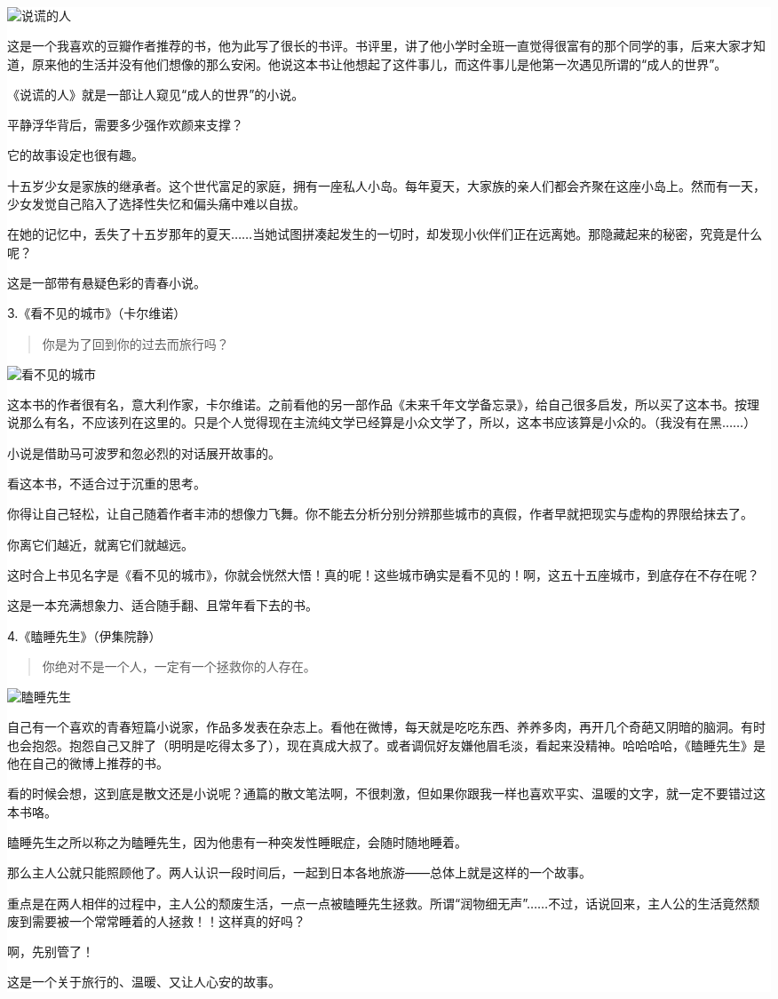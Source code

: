 ![说谎的人](http://upload-images.jianshu.io/upload_images/184545-d25aefd328e05cd2.jpg?imageMogr2/auto-orient/strip%7CimageView2/2/w/1240)

这是一个我喜欢的豆瓣作者推荐的书，他为此写了很长的书评。书评里，讲了他小学时全班一直觉得很富有的那个同学的事，后来大家才知道，原来他的生活并没有他们想像的那么安闲。他说这本书让他想起了这件事儿，而这件事儿是他第一次遇见所谓的“成人的世界”。

《说谎的人》就是一部让人窥见“成人的世界”的小说。

平静浮华背后，需要多少强作欢颜来支撑？

它的故事设定也很有趣。

十五岁少女是家族的继承者。这个世代富足的家庭，拥有一座私人小岛。每年夏天，大家族的亲人们都会齐聚在这座小岛上。然而有一天，少女发觉自己陷入了选择性失忆和偏头痛中难以自拔。

在她的记忆中，丢失了十五岁那年的夏天……当她试图拼凑起发生的一切时，却发现小伙伴们正在远离她。那隐藏起来的秘密，究竟是什么呢？

这是一部带有悬疑色彩的青春小说。



3.《看不见的城市》（卡尔维诺）

> 你是为了回到你的过去而旅行吗？  

![看不见的城市](http://upload-images.jianshu.io/upload_images/184545-586b225496ac3b31.jpg?imageMogr2/auto-orient/strip%7CimageView2/2/w/1240)

这本书的作者很有名，意大利作家，卡尔维诺。之前看他的另一部作品《未来千年文学备忘录》，给自己很多启发，所以买了这本书。按理说那么有名，不应该列在这里的。只是个人觉得现在主流纯文学已经算是小众文学了，所以，这本书应该算是小众的。（我没有在黑……）

小说是借助马可波罗和忽必烈的对话展开故事的。

看这本书，不适合过于沉重的思考。

你得让自己轻松，让自己随着作者丰沛的想像力飞舞。你不能去分析分别分辨那些城市的真假，作者早就把现实与虚构的界限给抹去了。

你离它们越近，就离它们就越远。

这时合上书见名字是《看不见的城市》，你就会恍然大悟！真的呢！这些城市确实是看不见的！啊，这五十五座城市，到底存在不存在呢？

这是一本充满想象力、适合随手翻、且常年看下去的书。



4.《瞌睡先生》（伊集院静）

> 你绝对不是一个人，一定有一个拯救你的人存在。 

![瞌睡先生](http://upload-images.jianshu.io/upload_images/184545-3f341441c7a303a6.jpg?imageMogr2/auto-orient/strip%7CimageView2/2/w/1240)

自己有一个喜欢的青春短篇小说家，作品多发表在杂志上。看他在微博，每天就是吃吃东西、养养多肉，再开几个奇葩又阴暗的脑洞。有时也会抱怨。抱怨自己又胖了（明明是吃得太多了），现在真成大叔了。或者调侃好友嫌他眉毛淡，看起来没精神。哈哈哈哈，《瞌睡先生》是他在自己的微博上推荐的书。

看的时候会想，这到底是散文还是小说呢？通篇的散文笔法啊，不很刺激，但如果你跟我一样也喜欢平实、温暖的文字，就一定不要错过这本书咯。

瞌睡先生之所以称之为瞌睡先生，因为他患有一种突发性睡眠症，会随时随地睡着。

那么主人公就只能照顾他了。两人认识一段时间后，一起到日本各地旅游——总体上就是这样的一个故事。

重点是在两人相伴的过程中，主人公的颓废生活，一点一点被瞌睡先生拯救。所谓“润物细无声”……不过，话说回来，主人公的生活竟然颓废到需要被一个常常睡着的人拯救！！这样真的好吗？

啊，先别管了！

这是一个关于旅行的、温暖、又让人心安的故事。

